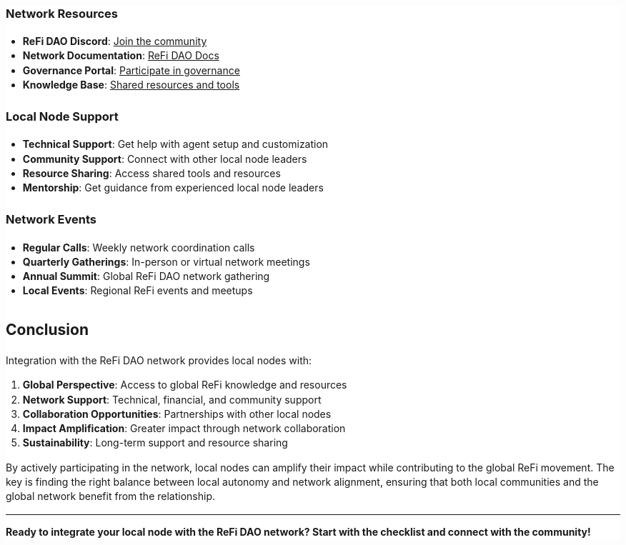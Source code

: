### Network Resources

- **ReFi DAO Discord**: [Join the community](https://discord.gg/refidao)
- **Network Documentation**: [ReFi DAO Docs](https://docs.refidao.org)
- **Governance Portal**: [Participate in governance](https://snapshot.org/#/refidao.eth)
- **Knowledge Base**: [Shared resources and tools](https://knowledge.refidao.org)

### Local Node Support

- **Technical Support**: Get help with agent setup and customization
- **Community Support**: Connect with other local node leaders
- **Resource Sharing**: Access shared tools and resources
- **Mentorship**: Get guidance from experienced local node leaders

### Network Events

- **Regular Calls**: Weekly network coordination calls
- **Quarterly Gatherings**: In-person or virtual network meetings
- **Annual Summit**: Global ReFi DAO network gathering
- **Local Events**: Regional ReFi events and meetups

## Conclusion

Integration with the ReFi DAO network provides local nodes with:

1. **Global Perspective**: Access to global ReFi knowledge and resources
2. **Network Support**: Technical, financial, and community support
3. **Collaboration Opportunities**: Partnerships with other local nodes
4. **Impact Amplification**: Greater impact through network collaboration
5. **Sustainability**: Long-term support and resource sharing

By actively participating in the network, local nodes can amplify their impact while contributing to the global ReFi movement. The key is finding the right balance between local autonomy and network alignment, ensuring that both local communities and the global network benefit from the relationship.

---

**Ready to integrate your local node with the ReFi DAO network? Start with the checklist and connect with the community!** 